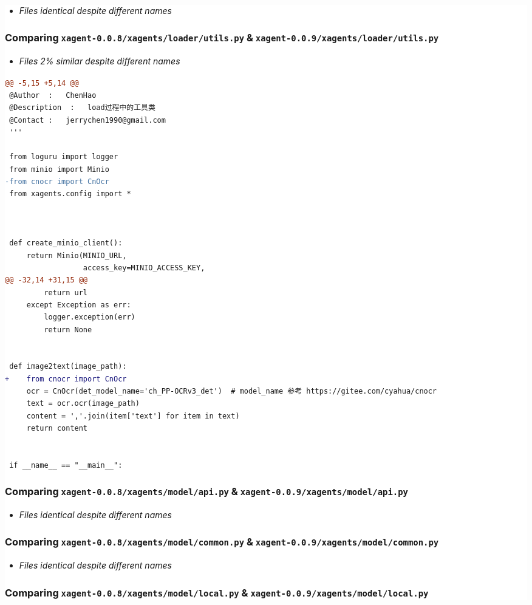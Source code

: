  * *Files identical despite different names*

### Comparing `xagent-0.0.8/xagents/loader/utils.py` & `xagent-0.0.9/xagents/loader/utils.py`

 * *Files 2% similar despite different names*

```diff
@@ -5,15 +5,14 @@
 @Author  :   ChenHao
 @Description  :   load过程中的工具类
 @Contact :   jerrychen1990@gmail.com
 '''
 
 from loguru import logger
 from minio import Minio
-from cnocr import CnOcr
 from xagents.config import *
 
 
 
 def create_minio_client():
     return Minio(MINIO_URL,
                  access_key=MINIO_ACCESS_KEY,
@@ -32,14 +31,15 @@
         return url
     except Exception as err:
         logger.exception(err)
         return None
     
 
 def image2text(image_path):
+    from cnocr import CnOcr
     ocr = CnOcr(det_model_name='ch_PP-OCRv3_det')  # model_name 参考 https://gitee.com/cyahua/cnocr
     text = ocr.ocr(image_path)
     content = ','.join(item['text'] for item in text)
     return content
 
 
 if __name__ == "__main__":
```

### Comparing `xagent-0.0.8/xagents/model/api.py` & `xagent-0.0.9/xagents/model/api.py`

 * *Files identical despite different names*

### Comparing `xagent-0.0.8/xagents/model/common.py` & `xagent-0.0.9/xagents/model/common.py`

 * *Files identical despite different names*

### Comparing `xagent-0.0.8/xagents/model/local.py` & `xagent-0.0.9/xagents/model/local.py`

